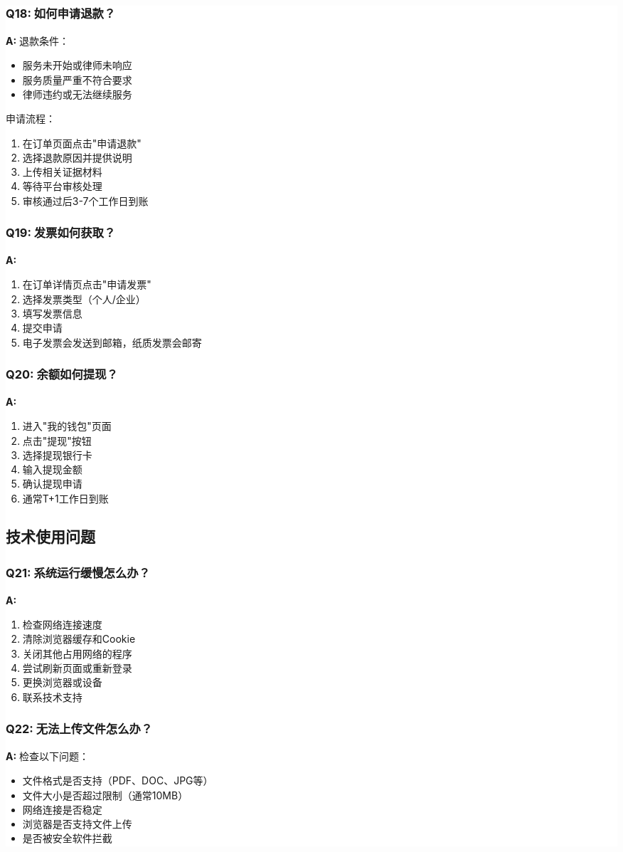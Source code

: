 ### Q18: 如何申请退款？
**A:** 
退款条件：
- 服务未开始或律师未响应
- 服务质量严重不符合要求
- 律师违约或无法继续服务

申请流程：
1. 在订单页面点击"申请退款"
2. 选择退款原因并提供说明
3. 上传相关证据材料
4. 等待平台审核处理
5. 审核通过后3-7个工作日到账

### Q19: 发票如何获取？
**A:** 
1. 在订单详情页点击"申请发票"
2. 选择发票类型（个人/企业）
3. 填写发票信息
4. 提交申请
5. 电子发票会发送到邮箱，纸质发票会邮寄

### Q20: 余额如何提现？
**A:** 
1. 进入"我的钱包"页面
2. 点击"提现"按钮
3. 选择提现银行卡
4. 输入提现金额
5. 确认提现申请
6. 通常T+1工作日到账

## 技术使用问题

### Q21: 系统运行缓慢怎么办？
**A:** 
1. 检查网络连接速度
2. 清除浏览器缓存和Cookie
3. 关闭其他占用网络的程序
4. 尝试刷新页面或重新登录
5. 更换浏览器或设备
6. 联系技术支持

### Q22: 无法上传文件怎么办？
**A:** 
检查以下问题：
- 文件格式是否支持（PDF、DOC、JPG等）
- 文件大小是否超过限制（通常10MB）
- 网络连接是否稳定
- 浏览器是否支持文件上传
- 是否被安全软件拦截
